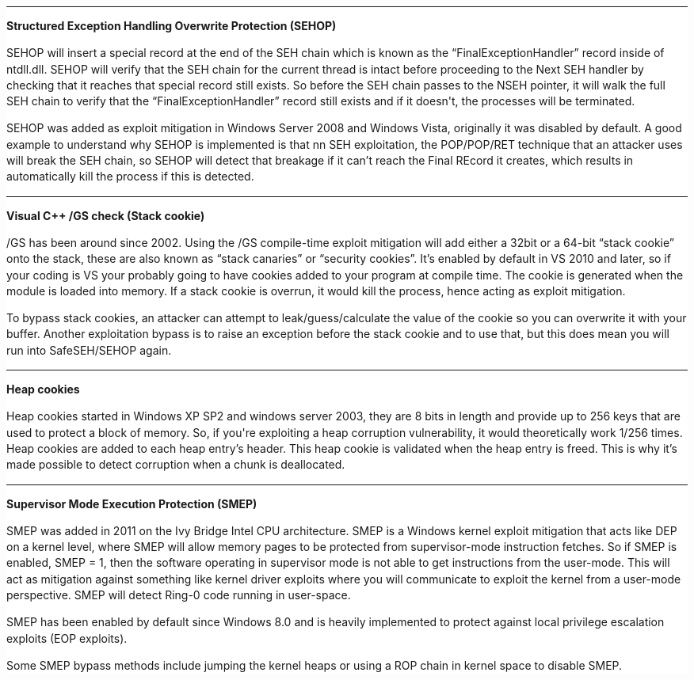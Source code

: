 ----

**Structured Exception Handling Overwrite Protection (SEHOP)**

SEHOP will insert a special record at the end of the SEH chain which is known as the “FinalExceptionHandler” record inside of ntdll.dll. SEHOP will verify that the SEH chain for the current thread is intact before proceeding to the Next SEH handler by checking that it reaches that special record still exists. So before the SEH chain passes to the NSEH pointer, it will walk the full SEH chain to verify that the “FinalExceptionHandler” record still exists and if it doesn't, the processes will be terminated.

SEHOP was added as exploit mitigation in Windows Server 2008 and Windows Vista, originally it was disabled by default. A good example to understand why SEHOP is implemented is that nn SEH exploitation, the POP/POP/RET technique that an attacker uses will break the SEH chain, so SEHOP will detect that breakage if it can’t reach the Final REcord it creates, which results in automatically kill the process if this is detected.

----

**Visual C++ /GS check (Stack cookie)**

/GS has been around since 2002. Using the /GS compile-time exploit mitigation will add either a 32bit or a 64-bit “stack cookie” onto the stack, these are also known as “stack canaries” or “security cookies”. It’s enabled by default in VS 2010 and later, so if your coding is VS your probably going to have cookies added to your program at compile time. The cookie is generated when the module is loaded into memory. If a stack cookie is overrun, it would kill the process, hence acting as exploit mitigation.

To bypass stack cookies, an attacker can attempt to leak/guess/calculate the value of the cookie so you can overwrite it with your buffer. Another exploitation bypass is to raise an exception before the stack cookie and to use that, but this does mean you will run into SafeSEH/SEHOP again.

----

**Heap cookies**

Heap cookies started in Windows XP SP2 and windows server 2003, they are 8 bits in length and provide up to 256 keys that are used to protect a block of memory. So, if you're exploiting a heap corruption vulnerability, it would theoretically work 1/256 times. Heap cookies are added to each heap entry’s header. This heap cookie is validated when the heap entry is freed. This is why it’s made possible to detect corruption when a chunk is deallocated.

----

**Supervisor Mode Execution Protection (SMEP)**

SMEP was added in 2011 on the Ivy Bridge Intel CPU architecture. SMEP is a Windows kernel exploit mitigation that acts like DEP on a kernel level, where SMEP will allow memory pages to be protected from supervisor-mode instruction fetches. So if SMEP is enabled, SMEP = 1, then the software operating in supervisor mode is not able to get instructions from the user-mode. This will act as mitigation against something like kernel driver exploits where you will communicate to exploit the kernel from a user-mode perspective. SMEP will detect Ring-0 code running in user-space.

SMEP has been enabled by default since Windows 8.0 and is heavily implemented to protect against local privilege escalation exploits (EOP exploits).

Some SMEP bypass methods include jumping the kernel heaps or using a ROP chain in kernel space to disable SMEP.
